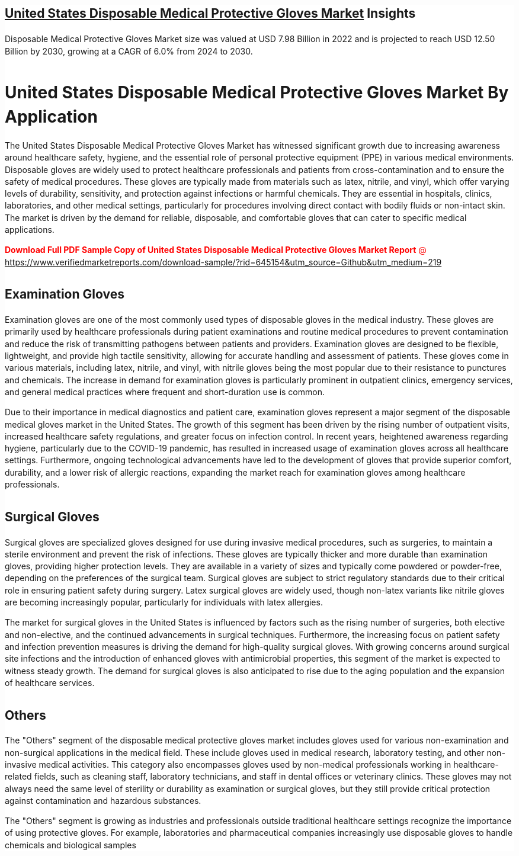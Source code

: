 <h2><a href="https://www.verifiedmarketreports.com/download-sample/?rid=645154&amp;utm_source=Github&amp;utm_medium=219" target="_blank">United States Disposable Medical Protective Gloves Market</a> Insights</h2><p>Disposable Medical Protective Gloves Market size was valued at USD 7.98 Billion in 2022 and is projected to reach USD 12.50 Billion by 2030, growing at a CAGR of 6.0% from 2024 to 2030.</p><p> <h1>United States Disposable Medical Protective Gloves Market By Application</h1> <p>The United States Disposable Medical Protective Gloves Market has witnessed significant growth due to increasing awareness around healthcare safety, hygiene, and the essential role of personal protective equipment (PPE) in various medical environments. Disposable gloves are widely used to protect healthcare professionals and patients from cross-contamination and to ensure the safety of medical procedures. These gloves are typically made from materials such as latex, nitrile, and vinyl, which offer varying levels of durability, sensitivity, and protection against infections or harmful chemicals. They are essential in hospitals, clinics, laboratories, and other medical settings, particularly for procedures involving direct contact with bodily fluids or non-intact skin. The market is driven by the demand for reliable, disposable, and comfortable gloves that can cater to specific medical applications. <p><span class=""><span style="color: #ff0000;"><strong>Download Full PDF Sample Copy of United States Disposable Medical Protective Gloves Market Report</strong> @ </span><a href="https://www.verifiedmarketreports.com/download-sample/?rid=645154&amp;utm_source=Github&amp;utm_medium=219" target="_blank">https://www.verifiedmarketreports.com/download-sample/?rid=645154&amp;utm_source=Github&amp;utm_medium=219</a></span></p></p> <h2>Examination Gloves</h2> <p>Examination gloves are one of the most commonly used types of disposable gloves in the medical industry. These gloves are primarily used by healthcare professionals during patient examinations and routine medical procedures to prevent contamination and reduce the risk of transmitting pathogens between patients and providers. Examination gloves are designed to be flexible, lightweight, and provide high tactile sensitivity, allowing for accurate handling and assessment of patients. These gloves come in various materials, including latex, nitrile, and vinyl, with nitrile gloves being the most popular due to their resistance to punctures and chemicals. The increase in demand for examination gloves is particularly prominent in outpatient clinics, emergency services, and general medical practices where frequent and short-duration use is common. <p>Due to their importance in medical diagnostics and patient care, examination gloves represent a major segment of the disposable medical gloves market in the United States. The growth of this segment has been driven by the rising number of outpatient visits, increased healthcare safety regulations, and greater focus on infection control. In recent years, heightened awareness regarding hygiene, particularly due to the COVID-19 pandemic, has resulted in increased usage of examination gloves across all healthcare settings. Furthermore, ongoing technological advancements have led to the development of gloves that provide superior comfort, durability, and a lower risk of allergic reactions, expanding the market reach for examination gloves among healthcare professionals.</p> <h2>Surgical Gloves</h2> <p>Surgical gloves are specialized gloves designed for use during invasive medical procedures, such as surgeries, to maintain a sterile environment and prevent the risk of infections. These gloves are typically thicker and more durable than examination gloves, providing higher protection levels. They are available in a variety of sizes and typically come powdered or powder-free, depending on the preferences of the surgical team. Surgical gloves are subject to strict regulatory standards due to their critical role in ensuring patient safety during surgery. Latex surgical gloves are widely used, though non-latex variants like nitrile gloves are becoming increasingly popular, particularly for individuals with latex allergies. <p>The market for surgical gloves in the United States is influenced by factors such as the rising number of surgeries, both elective and non-elective, and the continued advancements in surgical techniques. Furthermore, the increasing focus on patient safety and infection prevention measures is driving the demand for high-quality surgical gloves. With growing concerns around surgical site infections and the introduction of enhanced gloves with antimicrobial properties, this segment of the market is expected to witness steady growth. The demand for surgical gloves is also anticipated to rise due to the aging population and the expansion of healthcare services.</p> <h2>Others</h2> <p>The "Others" segment of the disposable medical protective gloves market includes gloves used for various non-examination and non-surgical applications in the medical field. These include gloves used in medical research, laboratory testing, and other non-invasive medical activities. This category also encompasses gloves used by non-medical professionals working in healthcare-related fields, such as cleaning staff, laboratory technicians, and staff in dental offices or veterinary clinics. These gloves may not always need the same level of sterility or durability as examination or surgical gloves, but they still provide critical protection against contamination and hazardous substances. <p>The "Others" segment is growing as industries and professionals outside traditional healthcare settings recognize the importance of using protective gloves. For example, laboratories and pharmaceutical companies increasingly use disposable gloves to handle chemicals and biological samples